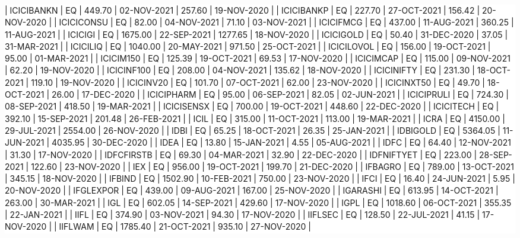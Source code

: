 | ICICIBANKN | EQ | 449.70 | 02-NOV-2021 | 257.60 | 19-NOV-2020 |
| ICICIBANKP | EQ | 227.70 | 27-OCT-2021 | 156.42 | 20-NOV-2020 |
| ICICICONSU | EQ | 82.00 | 04-NOV-2021 | 71.10 | 03-NOV-2021 |
| ICICIFMCG | EQ | 437.00 | 11-AUG-2021 | 360.25 | 11-AUG-2021 |
| ICICIGI | EQ | 1675.00 | 22-SEP-2021 | 1277.65 | 18-NOV-2020 |
| ICICIGOLD | EQ | 50.40 | 31-DEC-2020 | 37.05 | 31-MAR-2021 |
| ICICILIQ | EQ | 1040.00 | 20-MAY-2021 | 971.50 | 25-OCT-2021 |
| ICICILOVOL | EQ | 156.00 | 19-OCT-2021 | 95.00 | 01-MAR-2021 |
| ICICIM150 | EQ | 125.39 | 19-OCT-2021 | 69.53 | 17-NOV-2020 |
| ICICIMCAP | EQ | 115.00 | 09-NOV-2021 | 62.20 | 19-NOV-2020 |
| ICICINF100 | EQ | 208.00 | 04-NOV-2021 | 135.62 | 18-NOV-2020 |
| ICICINIFTY | EQ | 231.30 | 18-OCT-2021 | 119.10 | 19-NOV-2020 |
| ICICINV20 | EQ | 101.70 | 07-OCT-2021 | 62.00 | 23-NOV-2020 |
| ICICINXT50 | EQ | 49.70 | 18-OCT-2021 | 26.00 | 17-DEC-2020 |
| ICICIPHARM | EQ | 95.00 | 06-SEP-2021 | 82.05 | 02-JUN-2021 |
| ICICIPRULI | EQ | 724.30 | 08-SEP-2021 | 418.50 | 19-MAR-2021 |
| ICICISENSX | EQ | 700.00 | 19-OCT-2021 | 448.60 | 22-DEC-2020 |
| ICICITECH | EQ | 392.10 | 15-SEP-2021 | 201.48 | 26-FEB-2021 |
| ICIL | EQ | 315.00 | 11-OCT-2021 | 113.00 | 19-MAR-2021 |
| ICRA | EQ | 4150.00 | 29-JUL-2021 | 2554.00 | 26-NOV-2020 |
| IDBI | EQ | 65.25 | 18-OCT-2021 | 26.35 | 25-JAN-2021 |
| IDBIGOLD | EQ | 5364.05 | 11-JUN-2021 | 4035.95 | 30-DEC-2020 |
| IDEA | EQ | 13.80 | 15-JAN-2021 | 4.55 | 05-AUG-2021 |
| IDFC | EQ | 64.40 | 12-NOV-2021 | 31.30 | 17-NOV-2020 |
| IDFCFIRSTB | EQ | 69.30 | 04-MAR-2021 | 32.90 | 22-DEC-2020 |
| IDFNIFTYET | EQ | 223.00 | 28-SEP-2021 | 122.60 | 23-NOV-2020 |
| IEX | EQ | 956.00 | 19-OCT-2021 | 199.70 | 21-DEC-2020 |
| IFBAGRO | EQ | 789.00 | 13-OCT-2021 | 345.15 | 18-NOV-2020 |
| IFBIND | EQ | 1502.90 | 10-FEB-2021 | 750.00 | 23-NOV-2020 |
| IFCI | EQ | 16.40 | 24-JUN-2021 | 5.95 | 20-NOV-2020 |
| IFGLEXPOR | EQ | 439.00 | 09-AUG-2021 | 167.00 | 25-NOV-2020 |
| IGARASHI | EQ | 613.95 | 14-OCT-2021 | 263.00 | 30-MAR-2021 |
| IGL | EQ | 602.05 | 14-SEP-2021 | 429.60 | 17-NOV-2020 |
| IGPL | EQ | 1018.60 | 06-OCT-2021 | 355.35 | 22-JAN-2021 |
| IIFL | EQ | 374.90 | 03-NOV-2021 | 94.30 | 17-NOV-2020 |
| IIFLSEC | EQ | 128.50 | 22-JUL-2021 | 41.15 | 17-NOV-2020 |
| IIFLWAM | EQ | 1785.40 | 21-OCT-2021 | 935.10 | 27-NOV-2020 |